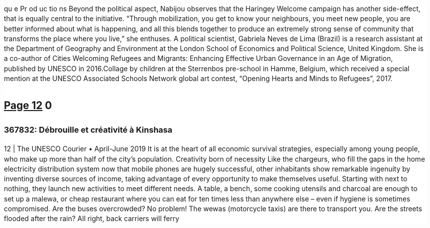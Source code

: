 qu
e 
Pr
od
uc
tio
ns
Beyond the political aspect, Nabijou 
observes that the Haringey Welcome 
campaign has another side-effect, 
that is equally central to the initiative. 
“Through mobilization, you get to know 
your neighbours, you meet new people, 
you are better informed about what is 
happening, and all this blends together 
to produce an extremely strong sense 
of community that transforms the place 
where you live,” she enthuses. 
A political scientist, Gabriela Neves 
de Lima (Brazil) is a research assistant 
at the Department of Geography and 
Environment at the London School 
of Economics and Political Science, 
United Kingdom. She is a co-author of 
Cities Welcoming Refugees and Migrants: 
Enhancing Effective Urban Governance 
in an Age of Migration, published by 
UNESCO in 2016.Collage by children at the Sterrenbos 
pre-school in Hamme, Belgium, 
which received a special mention at the 
UNESCO Associated Schools Network 
global art contest, “Opening Hearts and 
Minds to Refugees”, 2017.
## [Page 12](https://demo.humlab.umu.se/courier/367693eng.pdf#page=12) 0
### 367832: Débrouille et créativité à Kinshasa
12   |   The UNESCO Courier • April-June 2019
It is at the heart of all economic survival 
strategies, especially among young 
people, who make up more than half of 
the city’s population.
Creativity born 
of necessity
Like the chargeurs, who fill the gaps in the 
home electricity distribution system now 
that mobile phones are hugely successful, 
other inhabitants show remarkable 
ingenuity by inventing diverse sources 
of income, taking advantage of every 
opportunity to make themselves useful. 
Starting with next to nothing, they launch 
new activities to meet different needs.
A table, a bench, some cooking utensils 
and charcoal are enough to set up a 
malewa, or cheap restaurant where 
you can eat for ten times less than 
anywhere else – even if hygiene is 
sometimes compromised. Are the buses 
overcrowded? No problem! The wewas 
(motorcycle taxis) are there to transport 
you. Are the streets flooded after the 
rain? All right, back carriers will ferry 